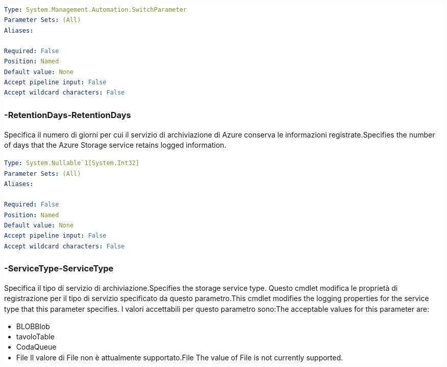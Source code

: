 ```yaml
Type: System.Management.Automation.SwitchParameter
Parameter Sets: (All)
Aliases:

Required: False
Position: Named
Default value: None
Accept pipeline input: False
Accept wildcard characters: False
```

### <span data-ttu-id="c4487-130">-RetentionDays</span><span class="sxs-lookup"><span data-stu-id="c4487-130">-RetentionDays</span></span>
<span data-ttu-id="c4487-131">Specifica il numero di giorni per cui il servizio di archiviazione di Azure conserva le informazioni registrate.</span><span class="sxs-lookup"><span data-stu-id="c4487-131">Specifies the number of days that the Azure Storage service retains logged information.</span></span>

```yaml
Type: System.Nullable`1[System.Int32]
Parameter Sets: (All)
Aliases:

Required: False
Position: Named
Default value: None
Accept pipeline input: False
Accept wildcard characters: False
```

### <span data-ttu-id="c4487-132">-ServiceType</span><span class="sxs-lookup"><span data-stu-id="c4487-132">-ServiceType</span></span>
<span data-ttu-id="c4487-133">Specifica il tipo di servizio di archiviazione.</span><span class="sxs-lookup"><span data-stu-id="c4487-133">Specifies the storage service type.</span></span>
<span data-ttu-id="c4487-134">Questo cmdlet modifica le proprietà di registrazione per il tipo di servizio specificato da questo parametro.</span><span class="sxs-lookup"><span data-stu-id="c4487-134">This cmdlet modifies the logging properties for the service type that this parameter specifies.</span></span>
<span data-ttu-id="c4487-135">I valori accettabili per questo parametro sono:</span><span class="sxs-lookup"><span data-stu-id="c4487-135">The acceptable values for this parameter are:</span></span>
- <span data-ttu-id="c4487-136">BLOB</span><span class="sxs-lookup"><span data-stu-id="c4487-136">Blob</span></span> 
- <span data-ttu-id="c4487-137">tavolo</span><span class="sxs-lookup"><span data-stu-id="c4487-137">Table</span></span>
- <span data-ttu-id="c4487-138">Coda</span><span class="sxs-lookup"><span data-stu-id="c4487-138">Queue</span></span>
- <span data-ttu-id="c4487-139">File Il valore di File non è attualmente supportato.</span><span class="sxs-lookup"><span data-stu-id="c4487-139">File The value of File is not currently supported.</span></span>
